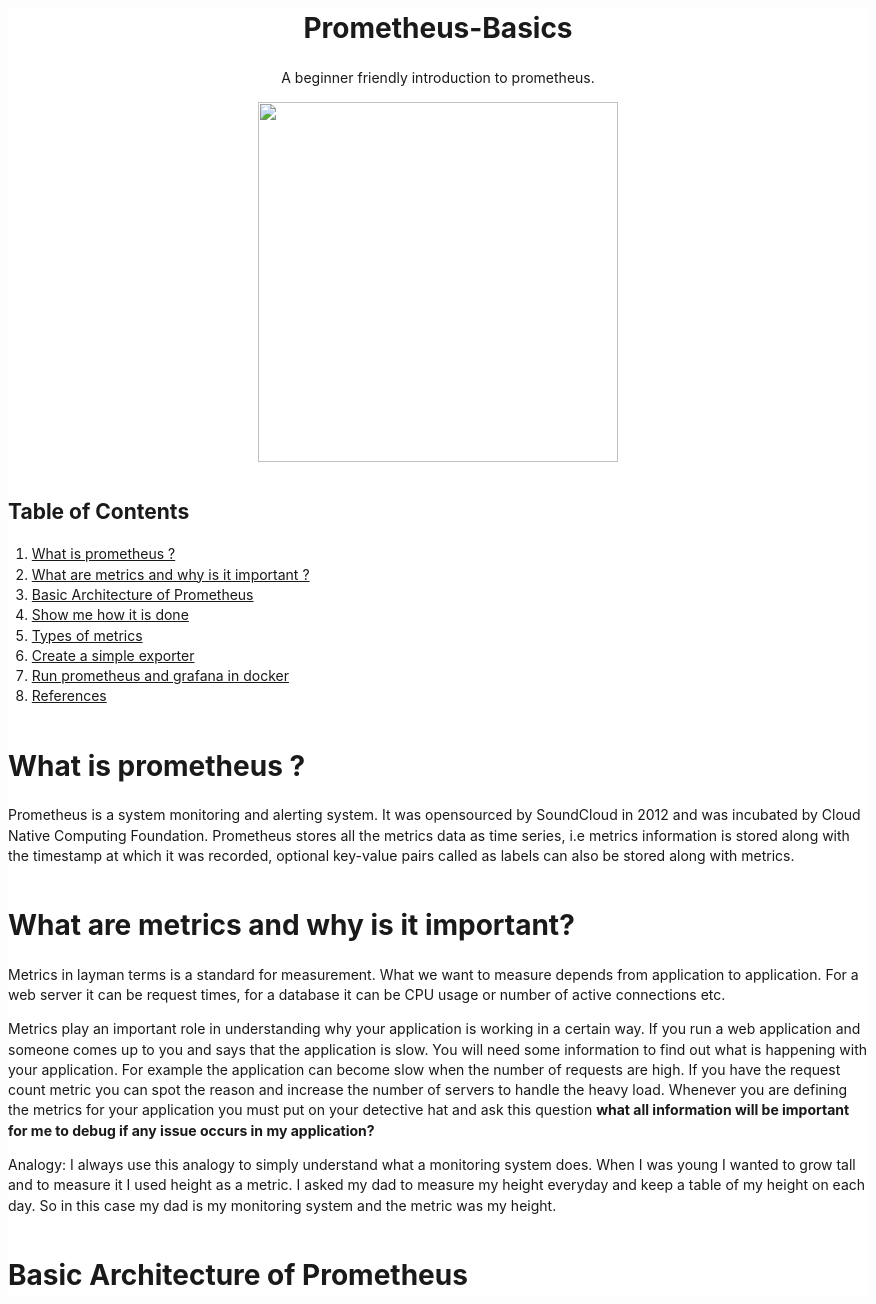 <h1 align="center">Prometheus-Basics</h1>
<p align="center">A beginner friendly introduction to prometheus.</p>

<p align="center">
  <img width="360" height="360" src="https://github.com/yolossn/Prometheus-Basics/blob/master/images/logo.png">
</p>




## Table of Contents
1. [What is prometheus ?](https://github.com/yolossn/Prometheus-Basics#what-is-prometheus-)
2. [What are metrics and why is it important ?](https://github.com/yolossn/Prometheus-Basics#what-are-metrics-and-why-is-it-important)
3. [Basic Architecture of Prometheus](https://github.com/yolossn/Prometheus-Basics#basic-architecture-of-prometheus)
4. [Show me how it is done](https://github.com/yolossn/Prometheus-Basics#show-me-how-it-is-done)
5. [Types of metrics](https://github.com/yolossn/Prometheus-Basics#types-of-metrics)
6. [Create a simple exporter](https://github.com/yolossn/Prometheus-Basics#create-a-simple-exporter)
7. [Run prometheus and grafana in docker](https://github.com/yolossn/Prometheus-Basics#run-prometheus-and-grafana-in-docker)
8. [References](https://github.com/yolossn/Prometheus-Basics#References)


# What is prometheus ?

Prometheus is a system monitoring and alerting system. It was opensourced by SoundCloud in 2012 and was incubated by Cloud Native Computing Foundation. Prometheus stores all the metrics data as time series, i.e metrics information is stored along with the timestamp at which it was recorded, optional key-value pairs called as labels can also be stored along with metrics. 

# What are metrics and why is it important?

Metrics in layman terms is a standard for measurement. What we want to measure depends from application to application. For a web server it can be request times, for a database it can be CPU usage or number of active connections etc. 

Metrics play an important role in understanding why your application is working in a certain way. If you run a web application and someone comes up to you and says that the application is slow. You will need some information to find out what is happening with your application. For example the application can become slow when the number of requests are high. If you have the request count metric you can spot the reason and increase the number of servers to handle the heavy load. Whenever you are defining the metrics for your application you must put on your detective hat and ask this question **what all information will be important for me to debug if any issue occurs in my application?**

Analogy: I always use this analogy to simply understand what a monitoring system does. When I was young I wanted to grow tall and to measure it I used height as a metric. I asked my dad to measure my height everyday and keep a table of my height on each day. So in this case my dad is my monitoring system and the metric was my height.

# Basic Architecture of Prometheus
